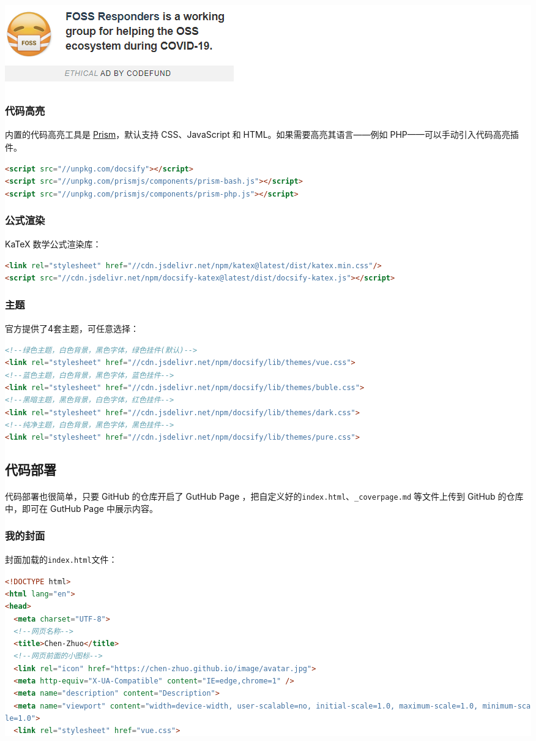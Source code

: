 ![QQ截图20200421224848](image/QQ截图20200421224848.png)

### 代码高亮

内置的代码高亮工具是 [Prism](https://github.com/PrismJS/prism)，默认支持 CSS、JavaScript 和 HTML。如果需要高亮其语言——例如 PHP——可以手动引入代码高亮插件。

```html
<script src="//unpkg.com/docsify"></script>
<script src="//unpkg.com/prismjs/components/prism-bash.js"></script>
<script src="//unpkg.com/prismjs/components/prism-php.js"></script>
```

### 公式渲染

KaTeX 数学公式渲染库：

```html
<link rel="stylesheet" href="//cdn.jsdelivr.net/npm/katex@latest/dist/katex.min.css"/>
<script src="//cdn.jsdelivr.net/npm/docsify-katex@latest/dist/docsify-katex.js"></script>
```

### 主题

官方提供了4套主题，可任意选择：

```html
<!--绿色主题，白色背景，黑色字体，绿色挂件(默认)-->
<link rel="stylesheet" href="//cdn.jsdelivr.net/npm/docsify/lib/themes/vue.css">
<!--蓝色主题，白色背景，黑色字体，蓝色挂件-->
<link rel="stylesheet" href="//cdn.jsdelivr.net/npm/docsify/lib/themes/buble.css">
<!--黑暗主题，黑色背景，白色字体，红色挂件-->
<link rel="stylesheet" href="//cdn.jsdelivr.net/npm/docsify/lib/themes/dark.css">
<!--纯净主题，白色背景，黑色字体，黑色挂件-->
<link rel="stylesheet" href="//cdn.jsdelivr.net/npm/docsify/lib/themes/pure.css">
```

## 代码部署

代码部署也很简单，只要 GitHub 的仓库开启了 GutHub Page ，把自定义好的`index.html`、`_coverpage.md` 等文件上传到 GitHub 的仓库中，即可在 GutHub Page 中展示内容。

### 我的封面

封面加载的`index.html`文件：

```html
<!DOCTYPE html>
<html lang="en">
<head>
  <meta charset="UTF-8">
  <!--网页名称-->
  <title>Chen-Zhuo</title>
  <!--网页前面的小图标-->
  <link rel="icon" href="https://chen-zhuo.github.io/image/avatar.jpg">
  <meta http-equiv="X-UA-Compatible" content="IE=edge,chrome=1" />
  <meta name="description" content="Description">
  <meta name="viewport" content="width=device-width, user-scalable=no, initial-scale=1.0, maximum-scale=1.0, minimum-scale=1.0">
  <link rel="stylesheet" href="vue.css">
```